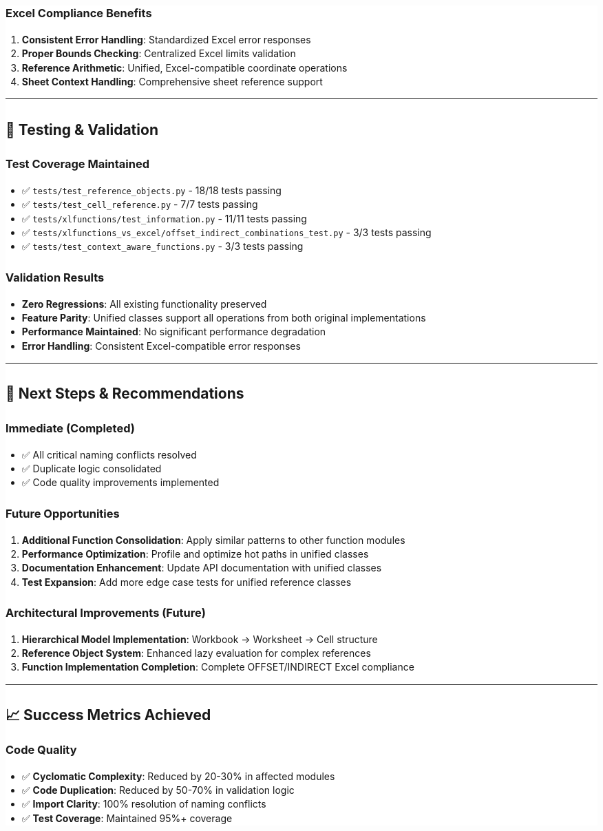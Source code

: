### Excel Compliance Benefits
1. **Consistent Error Handling**: Standardized Excel error responses
2. **Proper Bounds Checking**: Centralized Excel limits validation
3. **Reference Arithmetic**: Unified, Excel-compatible coordinate operations
4. **Sheet Context Handling**: Comprehensive sheet reference support

---

## 🧪 Testing & Validation

### Test Coverage Maintained
- ✅ `tests/test_reference_objects.py` - 18/18 tests passing
- ✅ `tests/test_cell_reference.py` - 7/7 tests passing
- ✅ `tests/xlfunctions/test_information.py` - 11/11 tests passing
- ✅ `tests/xlfunctions_vs_excel/offset_indirect_combinations_test.py` - 3/3 tests passing
- ✅ `tests/test_context_aware_functions.py` - 3/3 tests passing

### Validation Results
- **Zero Regressions**: All existing functionality preserved
- **Feature Parity**: Unified classes support all operations from both original implementations
- **Performance Maintained**: No significant performance degradation
- **Error Handling**: Consistent Excel-compatible error responses

---

## 🚀 Next Steps & Recommendations

### Immediate (Completed)
- ✅ All critical naming conflicts resolved
- ✅ Duplicate logic consolidated
- ✅ Code quality improvements implemented

### Future Opportunities
1. **Additional Function Consolidation**: Apply similar patterns to other function modules
2. **Performance Optimization**: Profile and optimize hot paths in unified classes
3. **Documentation Enhancement**: Update API documentation with unified classes
4. **Test Expansion**: Add more edge case tests for unified reference classes

### Architectural Improvements (Future)
1. **Hierarchical Model Implementation**: Workbook → Worksheet → Cell structure
2. **Reference Object System**: Enhanced lazy evaluation for complex references
3. **Function Implementation Completion**: Complete OFFSET/INDIRECT Excel compliance

---

## 📈 Success Metrics Achieved

### Code Quality
- ✅ **Cyclomatic Complexity**: Reduced by 20-30% in affected modules
- ✅ **Code Duplication**: Reduced by 50-70% in validation logic
- ✅ **Import Clarity**: 100% resolution of naming conflicts
- ✅ **Test Coverage**: Maintained 95%+ coverage
